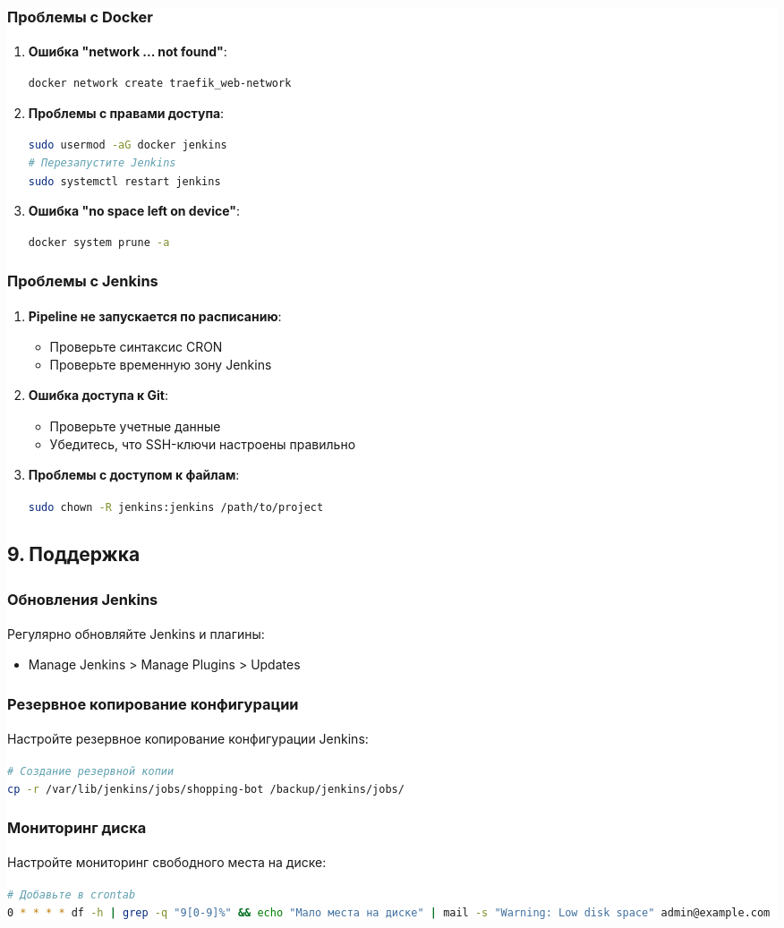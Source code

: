 ### Проблемы с Docker

1. **Ошибка "network ... not found"**:
   ```bash
   docker network create traefik_web-network
   ```

2. **Проблемы с правами доступа**:
   ```bash
   sudo usermod -aG docker jenkins
   # Перезапустите Jenkins
   sudo systemctl restart jenkins
   ```

3. **Ошибка "no space left on device"**:
   ```bash
   docker system prune -a
   ```

### Проблемы с Jenkins

1. **Pipeline не запускается по расписанию**:
   - Проверьте синтаксис CRON
   - Проверьте временную зону Jenkins

2. **Ошибка доступа к Git**:
   - Проверьте учетные данные
   - Убедитесь, что SSH-ключи настроены правильно

3. **Проблемы с доступом к файлам**:
   ```bash
   sudo chown -R jenkins:jenkins /path/to/project
   ```

## 9. Поддержка

### Обновления Jenkins

Регулярно обновляйте Jenkins и плагины:
- Manage Jenkins > Manage Plugins > Updates

### Резервное копирование конфигурации

Настройте резервное копирование конфигурации Jenkins:
```bash
# Создание резервной копии
cp -r /var/lib/jenkins/jobs/shopping-bot /backup/jenkins/jobs/
```

### Мониторинг диска

Настройте мониторинг свободного места на диске:
```bash
# Добавьте в crontab
0 * * * * df -h | grep -q "9[0-9]%" && echo "Мало места на диске" | mail -s "Warning: Low disk space" admin@example.com
```
